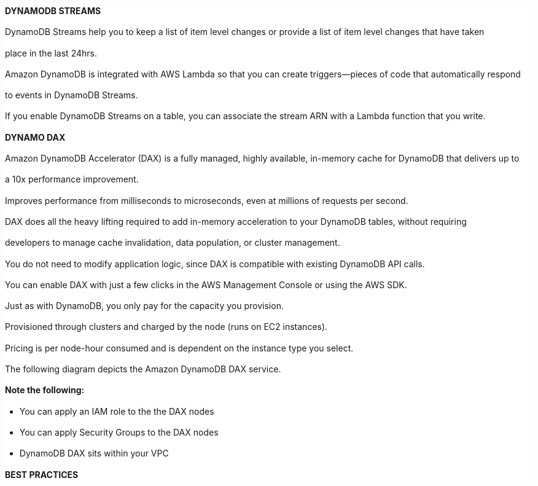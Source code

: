 **DYNAMODB STREAMS**


DynamoDB Streams help you to keep a list of item level changes or provide a list of item level changes that have taken

place in the last 24hrs.


Amazon DynamoDB is integrated with AWS Lambda so that you can create triggers—pieces of code that automatically respond

to events in DynamoDB Streams.


If you enable DynamoDB Streams on a table, you can associate the stream ARN with a Lambda function that you write.


**DYNAMO DAX**


Amazon DynamoDB Accelerator (DAX) is a fully managed, highly available, in-memory cache for DynamoDB that delivers up to

a 10x performance improvement.


Improves performance from milliseconds to microseconds, even at millions of requests per second.


DAX does all the heavy lifting required to add in-memory acceleration to your DynamoDB tables, without requiring

developers to manage cache invalidation, data population, or cluster management.


You do not need to modify application logic, since DAX is compatible with existing DynamoDB API calls.


You can enable DAX with just a few clicks in the AWS Management Console or using the AWS SDK.


Just as with DynamoDB, you only pay for the capacity you provision.


Provisioned through clusters and charged by the node (runs on EC2 instances).


Pricing is per node-hour consumed and is dependent on the instance type you select.


The following diagram depicts the Amazon DynamoDB DAX service.


**Note the following:**


- You can apply an IAM role to the the DAX nodes


- You can apply Security Groups to the DAX nodes

- DynamoDB DAX sits within your VPC


**BEST PRACTICES**
